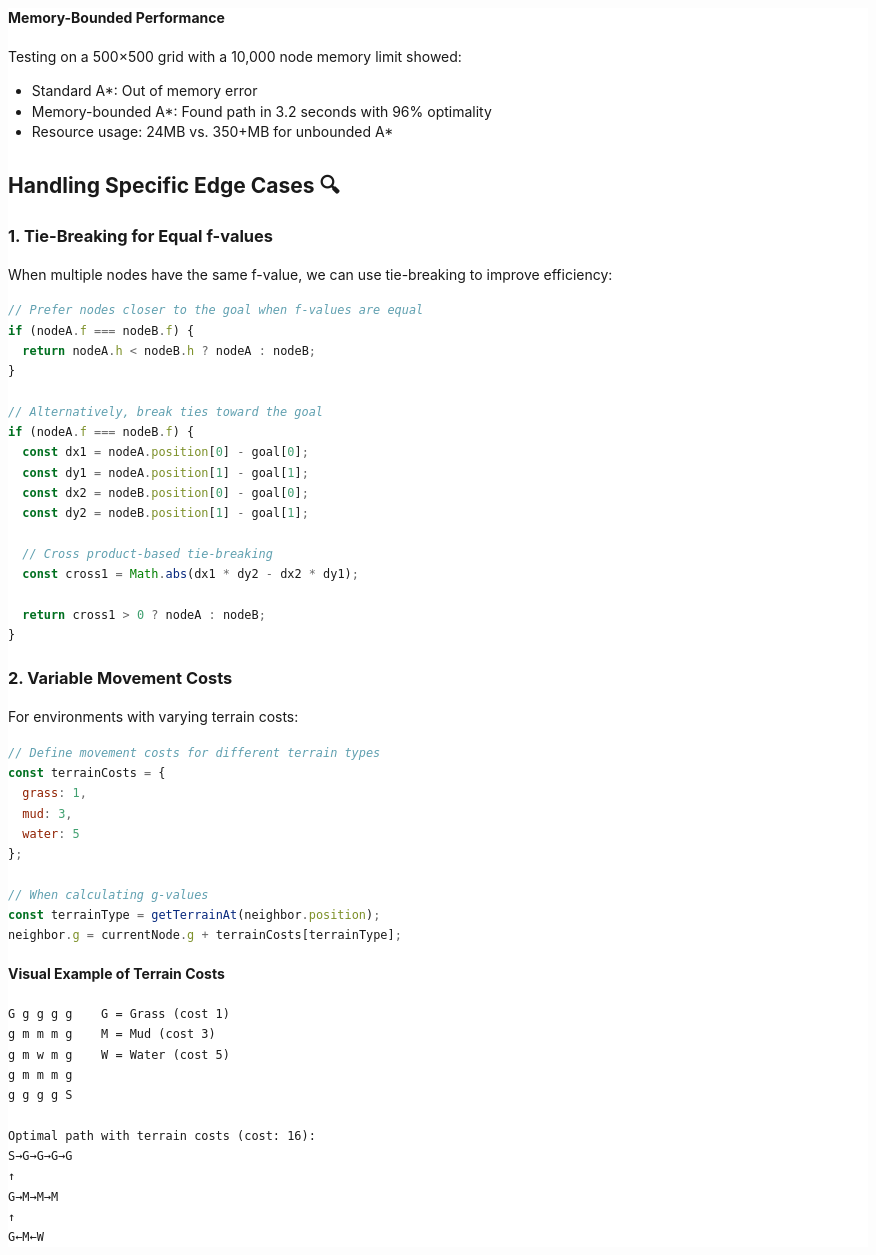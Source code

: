 #### Memory-Bounded Performance

Testing on a 500×500 grid with a 10,000 node memory limit showed:
- Standard A*: Out of memory error
- Memory-bounded A*: Found path in 3.2 seconds with 96% optimality
- Resource usage: 24MB vs. 350+MB for unbounded A*

## Handling Specific Edge Cases 🔍

### 1. Tie-Breaking for Equal f-values

When multiple nodes have the same f-value, we can use tie-breaking to improve efficiency:

```javascript
// Prefer nodes closer to the goal when f-values are equal
if (nodeA.f === nodeB.f) {
  return nodeA.h < nodeB.h ? nodeA : nodeB;
}

// Alternatively, break ties toward the goal
if (nodeA.f === nodeB.f) {
  const dx1 = nodeA.position[0] - goal[0];
  const dy1 = nodeA.position[1] - goal[1];
  const dx2 = nodeB.position[0] - goal[0];
  const dy2 = nodeB.position[1] - goal[1];
  
  // Cross product-based tie-breaking
  const cross1 = Math.abs(dx1 * dy2 - dx2 * dy1);
  
  return cross1 > 0 ? nodeA : nodeB;
}
```

### 2. Variable Movement Costs

For environments with varying terrain costs:

```javascript
// Define movement costs for different terrain types
const terrainCosts = {
  grass: 1,
  mud: 3,
  water: 5
};

// When calculating g-values
const terrainType = getTerrainAt(neighbor.position);
neighbor.g = currentNode.g + terrainCosts[terrainType];
```

#### Visual Example of Terrain Costs

```
G g g g g    G = Grass (cost 1)
g m m m g    M = Mud (cost 3)
g m w m g    W = Water (cost 5)
g m m m g
g g g g S

Optimal path with terrain costs (cost: 16):
S→G→G→G→G
↑
G→M→M→M
↑
G←M←W
```